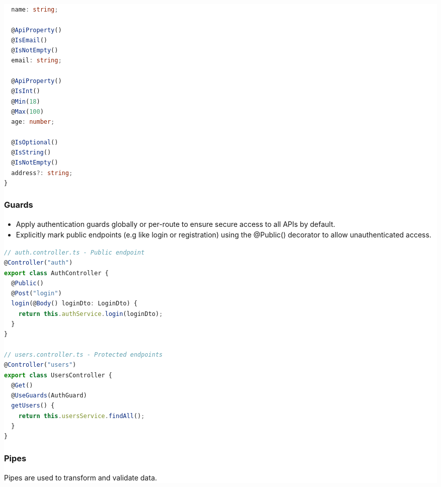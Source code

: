 ```ts
  name: string;

  @ApiProperty()
  @IsEmail()
  @IsNotEmpty()
  email: string;

  @ApiProperty()
  @IsInt()
  @Min(18)
  @Max(100)
  age: number;

  @IsOptional()
  @IsString()
  @IsNotEmpty()
  address?: string;
}
```

### Guards

- Apply authentication guards globally or per-route to ensure secure access to all APIs by default.
- Explicitly mark public endpoints (e.g like login or registration) using the @Public() decorator to allow unauthenticated access.

```ts
// auth.controller.ts - Public endpoint
@Controller("auth")
export class AuthController {
  @Public()
  @Post("login")
  login(@Body() loginDto: LoginDto) {
    return this.authService.login(loginDto);
  }
}

// users.controller.ts - Protected endpoints
@Controller("users")
export class UsersController {
  @Get()
  @UseGuards(AuthGuard)
  getUsers() {
    return this.usersService.findAll();
  }
}
```

### Pipes

Pipes are used to transform and validate data.
